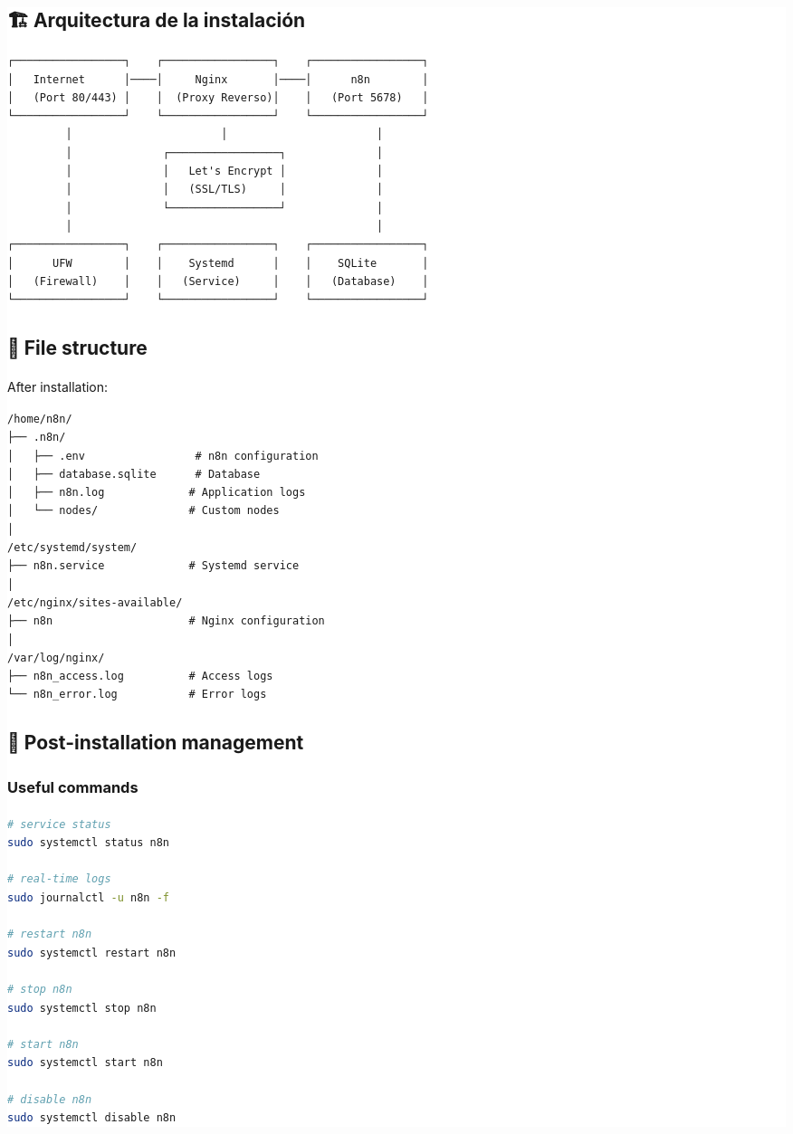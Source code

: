 ## 🏗️ Arquitectura de la instalación

```
┌─────────────────┐    ┌─────────────────┐    ┌─────────────────┐
│   Internet      │────│     Nginx       │────│      n8n        │
│   (Port 80/443) │    │  (Proxy Reverso)│    │   (Port 5678)   │
└─────────────────┘    └─────────────────┘    └─────────────────┘
         │                       │                       │
         │              ┌─────────────────┐              │
         │              │   Let's Encrypt │              │
         │              │   (SSL/TLS)     │              │
         │              └─────────────────┘              │
         │                                               │
┌─────────────────┐    ┌─────────────────┐    ┌─────────────────┐
│      UFW        │    │    Systemd      │    │    SQLite       │
│   (Firewall)    │    │   (Service)     │    │   (Database)    │
└─────────────────┘    └─────────────────┘    └─────────────────┘
```

## 📁 File structure

After installation:

```
/home/n8n/
├── .n8n/
│   ├── .env                 # n8n configuration
│   ├── database.sqlite      # Database
│   ├── n8n.log             # Application logs
│   └── nodes/              # Custom nodes
│
/etc/systemd/system/
├── n8n.service             # Systemd service
│
/etc/nginx/sites-available/
├── n8n                     # Nginx configuration
│
/var/log/nginx/
├── n8n_access.log          # Access logs
└── n8n_error.log           # Error logs
```

## 🔧 Post-installation management

### Useful commands

```bash
# service status
sudo systemctl status n8n

# real-time logs
sudo journalctl -u n8n -f

# restart n8n
sudo systemctl restart n8n

# stop n8n
sudo systemctl stop n8n

# start n8n
sudo systemctl start n8n

# disable n8n
sudo systemctl disable n8n
```